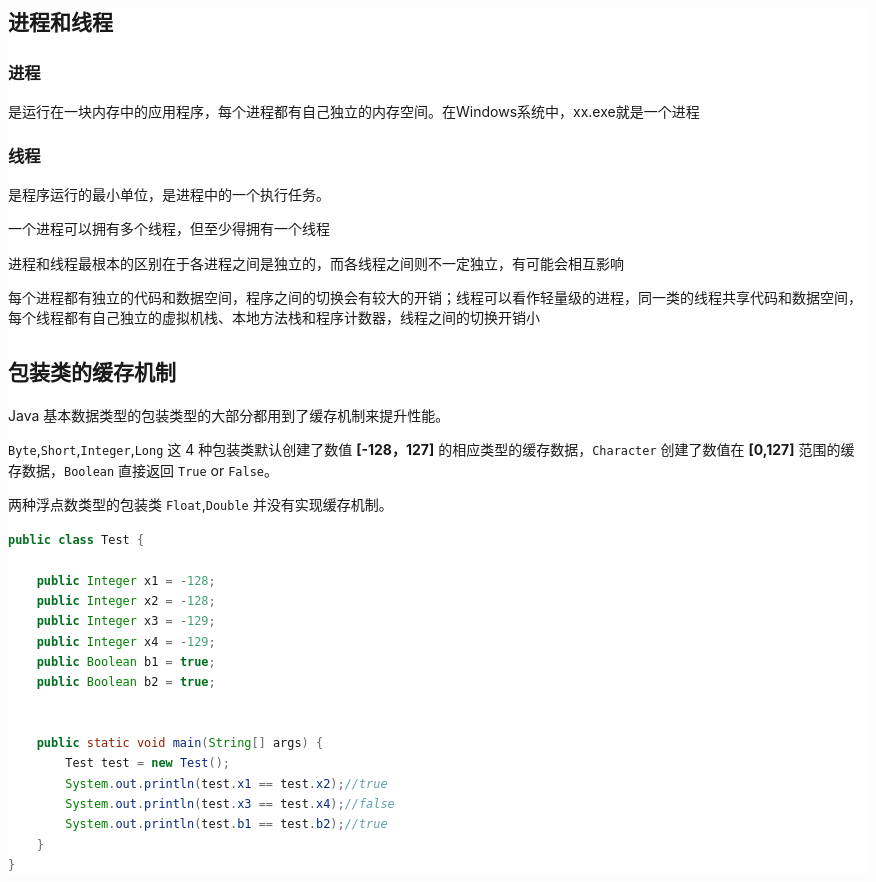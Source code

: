 ## 进程和线程

### 进程

是运行在一块内存中的应用程序，每个进程都有自己独立的内存空间。在Windows系统中，xx.exe就是一个进程

### 线程

是程序运行的最小单位，是进程中的一个执行任务。

一个进程可以拥有多个线程，但至少得拥有一个线程

进程和线程最根本的区别在于各进程之间是独立的，而各线程之间则不一定独立，有可能会相互影响

每个进程都有独立的代码和数据空间，程序之间的切换会有较大的开销；线程可以看作轻量级的进程，同一类的线程共享代码和数据空间，每个线程都有自己独立的虚拟机栈、本地方法栈和程序计数器，线程之间的切换开销小

## 包装类的缓存机制

Java 基本数据类型的包装类型的大部分都用到了缓存机制来提升性能。

`Byte`,`Short`,`Integer`,`Long` 这 4 种包装类默认创建了数值 **[-128，127]** 的相应类型的缓存数据，`Character` 创建了数值在 **[0,127]** 范围的缓存数据，`Boolean` 直接返回 `True` or `False`。

两种浮点数类型的包装类 `Float`,`Double` 并没有实现缓存机制。

~~~java
public class Test {

    public Integer x1 = -128;
    public Integer x2 = -128;
    public Integer x3 = -129;
    public Integer x4 = -129;
    public Boolean b1 = true;
    public Boolean b2 = true;


    public static void main(String[] args) {
        Test test = new Test();
        System.out.println(test.x1 == test.x2);//true
        System.out.println(test.x3 == test.x4);//false
        System.out.println(test.b1 == test.b2);//true
    }
}
~~~



